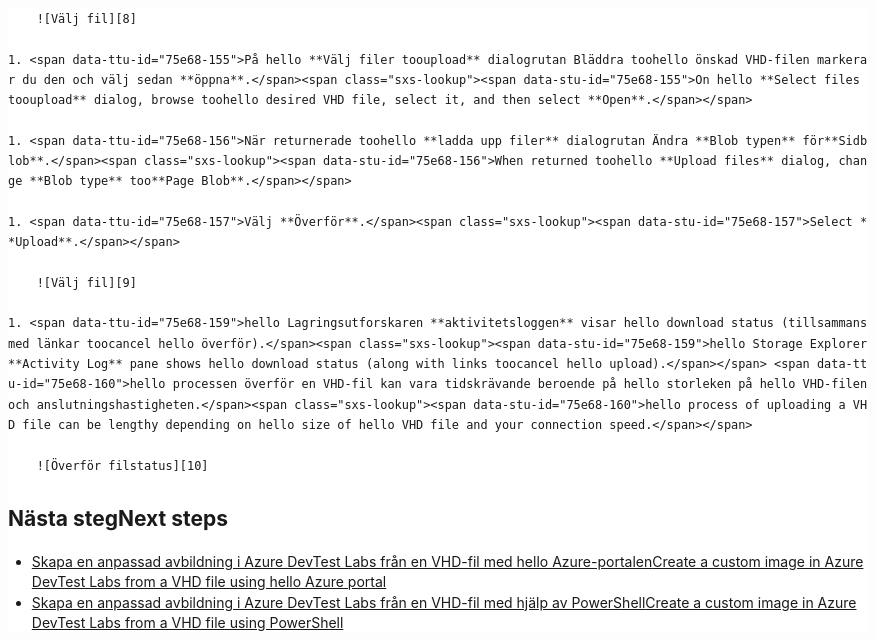         ![Välj fil][8]  

    1. <span data-ttu-id="75e68-155">På hello **Välj filer tooupload** dialogrutan Bläddra toohello önskad VHD-filen markerar du den och välj sedan **öppna**.</span><span class="sxs-lookup"><span data-stu-id="75e68-155">On hello **Select files tooupload** dialog, browse toohello desired VHD file, select it, and then select **Open**.</span></span>
    
    1. <span data-ttu-id="75e68-156">När returnerade toohello **ladda upp filer** dialogrutan Ändra **Blob typen** för**Sidblob**.</span><span class="sxs-lookup"><span data-stu-id="75e68-156">When returned toohello **Upload files** dialog, change **Blob type** too**Page Blob**.</span></span>
    
    1. <span data-ttu-id="75e68-157">Välj **Överför**.</span><span class="sxs-lookup"><span data-stu-id="75e68-157">Select **Upload**.</span></span>

        ![Välj fil][9]  
    
    1. <span data-ttu-id="75e68-159">hello Lagringsutforskaren **aktivitetsloggen** visar hello download status (tillsammans med länkar toocancel hello överför).</span><span class="sxs-lookup"><span data-stu-id="75e68-159">hello Storage Explorer **Activity Log** pane shows hello download status (along with links toocancel hello upload).</span></span> <span data-ttu-id="75e68-160">hello processen överför en VHD-fil kan vara tidskrävande beroende på hello storleken på hello VHD-filen och anslutningshastigheten.</span><span class="sxs-lookup"><span data-stu-id="75e68-160">hello process of uploading a VHD file can be lengthy depending on hello size of hello VHD file and your connection speed.</span></span> 

        ![Överför filstatus][10]  

## <a name="next-steps"></a><span data-ttu-id="75e68-162">Nästa steg</span><span class="sxs-lookup"><span data-stu-id="75e68-162">Next steps</span></span>

- [<span data-ttu-id="75e68-163">Skapa en anpassad avbildning i Azure DevTest Labs från en VHD-fil med hello Azure-portalen</span><span class="sxs-lookup"><span data-stu-id="75e68-163">Create a custom image in Azure DevTest Labs from a VHD file using hello Azure portal</span></span>](devtest-lab-create-template.md)
- [<span data-ttu-id="75e68-164">Skapa en anpassad avbildning i Azure DevTest Labs från en VHD-fil med hjälp av PowerShell</span><span class="sxs-lookup"><span data-stu-id="75e68-164">Create a custom image in Azure DevTest Labs from a VHD file using PowerShell</span></span>](devtest-lab-create-custom-image-from-vhd-using-powershell.md)

[0]: ./media/devtest-lab-upload-vhd-using-storage-explorer/upload-image-using-psh.png
[1]: ./media/devtest-lab-upload-vhd-using-storage-explorer/settings-icon.png
[2]: ./media/devtest-lab-upload-vhd-using-storage-explorer/add-account-link.png
[3]: ./media/devtest-lab-upload-vhd-using-storage-explorer/subscriptions-list.png
[4]: ./media/devtest-lab-upload-vhd-using-storage-explorer/storage-accounts-list.png
[5]: ./media/devtest-lab-upload-vhd-using-storage-explorer/upload-dir.png
[6]: ./media/devtest-lab-upload-vhd-using-storage-explorer/upload-button.png
[7]: ./media/devtest-lab-upload-vhd-using-storage-explorer/upload-files.png
[8]: ./media/devtest-lab-upload-vhd-using-storage-explorer/select-file.png
[9]: ./media/devtest-lab-upload-vhd-using-storage-explorer/upload-file.png
[10]: ./media/devtest-lab-upload-vhd-using-storage-explorer/upload-status.png
